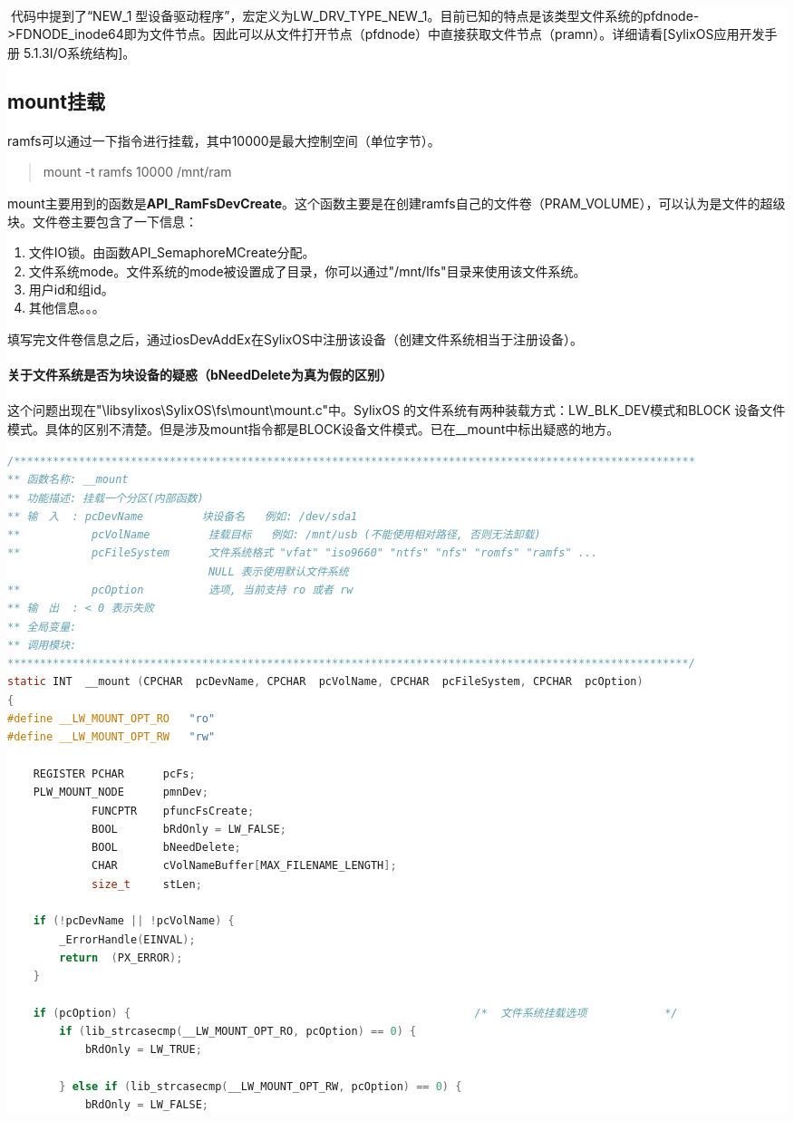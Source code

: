 
​	代码中提到了“NEW_1 型设备驱动程序”，宏定义为LW_DRV_TYPE_NEW_1。目前已知的特点是该类型文件系统的pfdnode->FDNODE_inode64即为文件节点。因此可以从文件打开节点（pfdnode）中直接获取文件节点（pramn）。详细请看[SylixOS应用开发手册 5.1.3I/O系统结构]。





## mount挂载

ramfs可以通过一下指令进行挂载，其中10000是最大控制空间（单位字节）。

> mount -t ramfs 10000 /mnt/ram    

mount主要用到的函数是**API_RamFsDevCreate**。这个函数主要是在创建ramfs自己的文件卷（PRAM_VOLUME），可以认为是文件的超级块。文件卷主要包含了一下信息：

1. 文件IO锁。由函数API_SemaphoreMCreate分配。
2. 文件系统mode。文件系统的mode被设置成了目录，你可以通过"/mnt/lfs"目录来使用该文件系统。
3. 用户id和组id。
4. 其他信息。。。

填写完文件卷信息之后，通过iosDevAddEx在SylixOS中注册该设备（创建文件系统相当于注册设备）。



#### 关于文件系统是否为块设备的疑惑（**bNeedDelete**为真为假的区别）

这个问题出现在"\libsylixos\SylixOS\fs\mount\mount.c"中。SylixOS 的文件系统有两种装载方式：LW_BLK_DEV模式和BLOCK 设备文件模式。具体的区别不清楚。但是涉及mount指令都是BLOCK设备文件模式。已在\_\_mount中标出疑惑的地方。

```c
/*********************************************************************************************************
** 函数名称: __mount
** 功能描述: 挂载一个分区(内部函数)
** 输　入  : pcDevName         块设备名   例如: /dev/sda1
**           pcVolName         挂载目标   例如: /mnt/usb (不能使用相对路径, 否则无法卸载)
**           pcFileSystem      文件系统格式 "vfat" "iso9660" "ntfs" "nfs" "romfs" "ramfs" ... 
                               NULL 表示使用默认文件系统
**           pcOption          选项, 当前支持 ro 或者 rw
** 输　出  : < 0 表示失败
** 全局变量: 
** 调用模块: 
*********************************************************************************************************/
static INT  __mount (CPCHAR  pcDevName, CPCHAR  pcVolName, CPCHAR  pcFileSystem, CPCHAR  pcOption)
{
#define __LW_MOUNT_OPT_RO   "ro"
#define __LW_MOUNT_OPT_RW   "rw"

    REGISTER PCHAR      pcFs;
    PLW_MOUNT_NODE      pmnDev;
             FUNCPTR    pfuncFsCreate;
             BOOL       bRdOnly = LW_FALSE;
             BOOL       bNeedDelete;
             CHAR       cVolNameBuffer[MAX_FILENAME_LENGTH];
             size_t     stLen;

    if (!pcDevName || !pcVolName) {
        _ErrorHandle(EINVAL);
        return  (PX_ERROR);
    }

    if (pcOption) {                                                     /*  文件系统挂载选项            */
        if (lib_strcasecmp(__LW_MOUNT_OPT_RO, pcOption) == 0) {
            bRdOnly = LW_TRUE;
        
        } else if (lib_strcasecmp(__LW_MOUNT_OPT_RW, pcOption) == 0) {
            bRdOnly = LW_FALSE;
```